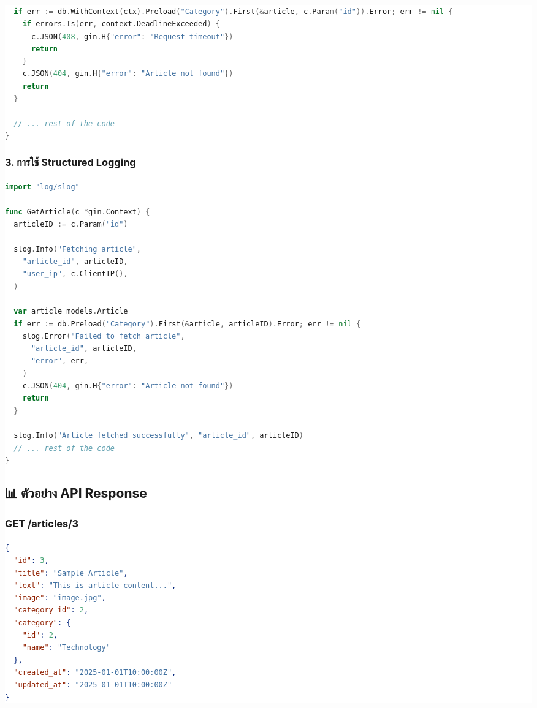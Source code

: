 ```go
  if err := db.WithContext(ctx).Preload("Category").First(&article, c.Param("id")).Error; err != nil {
    if errors.Is(err, context.DeadlineExceeded) {
      c.JSON(408, gin.H{"error": "Request timeout"})
      return
    }
    c.JSON(404, gin.H{"error": "Article not found"})
    return
  }

  // ... rest of the code
}
```

### 3. การใช้ Structured Logging

```go
import "log/slog"

func GetArticle(c *gin.Context) {
  articleID := c.Param("id")

  slog.Info("Fetching article",
    "article_id", articleID,
    "user_ip", c.ClientIP(),
  )

  var article models.Article
  if err := db.Preload("Category").First(&article, articleID).Error; err != nil {
    slog.Error("Failed to fetch article",
      "article_id", articleID,
      "error", err,
    )
    c.JSON(404, gin.H{"error": "Article not found"})
    return
  }

  slog.Info("Article fetched successfully", "article_id", articleID)
  // ... rest of the code
}
```

## 📊 ตัวอย่าง API Response

### GET /articles/3

```json
{
  "id": 3,
  "title": "Sample Article",
  "text": "This is article content...",
  "image": "image.jpg",
  "category_id": 2,
  "category": {
    "id": 2,
    "name": "Technology"
  },
  "created_at": "2025-01-01T10:00:00Z",
  "updated_at": "2025-01-01T10:00:00Z"
}
```
